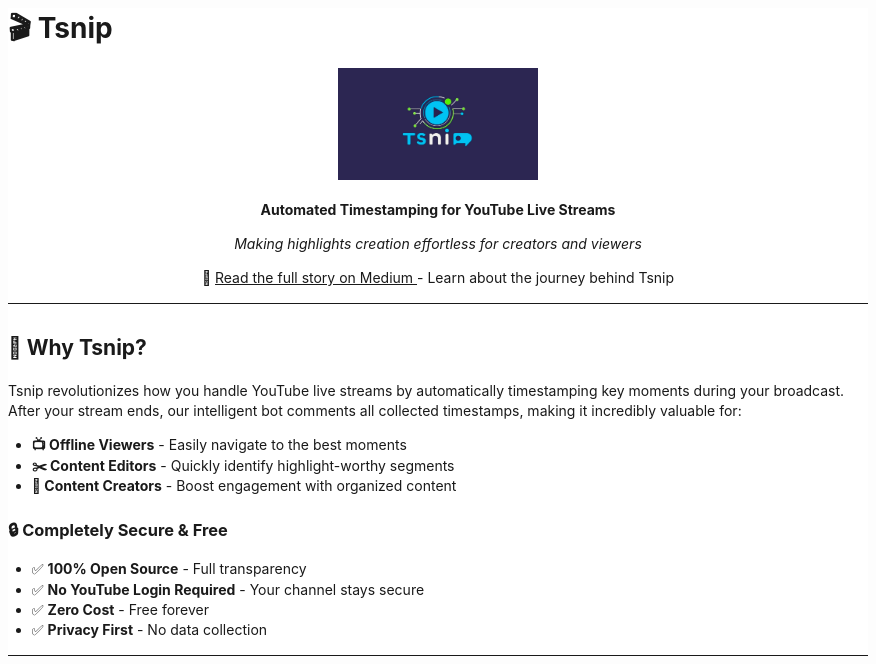 # 🎬 Tsnip

<div align="center">
  <img src="assets/logo.jpg" alt="Tsnip Logo" width="200"/>
  
  **Automated Timestamping for YouTube Live Streams**
  
  *Making highlights creation effortless for creators and viewers*

  📖 [Read the full story on Medium ](https://tinyurl.com/3kkvj7ua) - Learn about the journey behind Tsnip
</div>

---

## 🚀 Why Tsnip?

Tsnip revolutionizes how you handle YouTube live streams by automatically timestamping key moments during your broadcast. After your stream ends, our intelligent bot comments all collected timestamps, making it incredibly valuable for:

- **📺 Offline Viewers** - Easily navigate to the best moments
- **✂️ Content Editors** - Quickly identify highlight-worthy segments
- **🎯 Content Creators** - Boost engagement with organized content

### 🔒 **Completely Secure & Free**
- ✅ **100% Open Source** - Full transparency
- ✅ **No YouTube Login Required** - Your channel stays secure
- ✅ **Zero Cost** - Free forever
- ✅ **Privacy First** - No data collection

---